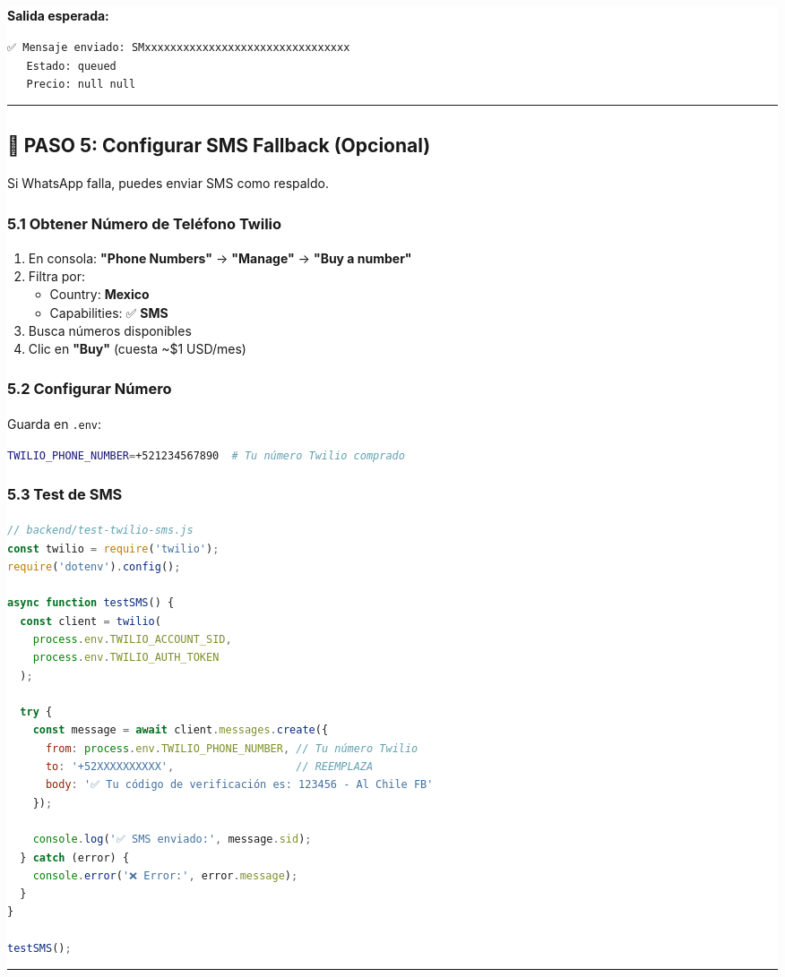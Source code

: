 **Salida esperada:**
```
✅ Mensaje enviado: SMxxxxxxxxxxxxxxxxxxxxxxxxxxxxxxxx
   Estado: queued
   Precio: null null
```

---

## 🚀 PASO 5: Configurar SMS Fallback (Opcional)

Si WhatsApp falla, puedes enviar SMS como respaldo.

### 5.1 Obtener Número de Teléfono Twilio

1. En consola: **"Phone Numbers"** → **"Manage"** → **"Buy a number"**
2. Filtra por:
   - Country: **Mexico**
   - Capabilities: ✅ **SMS**
3. Busca números disponibles
4. Clic en **"Buy"** (cuesta ~$1 USD/mes)

### 5.2 Configurar Número

Guarda en `.env`:

```bash
TWILIO_PHONE_NUMBER=+521234567890  # Tu número Twilio comprado
```

### 5.3 Test de SMS

```javascript
// backend/test-twilio-sms.js
const twilio = require('twilio');
require('dotenv').config();

async function testSMS() {
  const client = twilio(
    process.env.TWILIO_ACCOUNT_SID,
    process.env.TWILIO_AUTH_TOKEN
  );

  try {
    const message = await client.messages.create({
      from: process.env.TWILIO_PHONE_NUMBER, // Tu número Twilio
      to: '+52XXXXXXXXXX',                   // REEMPLAZA
      body: '✅ Tu código de verificación es: 123456 - Al Chile FB'
    });

    console.log('✅ SMS enviado:', message.sid);
  } catch (error) {
    console.error('❌ Error:', error.message);
  }
}

testSMS();
```

---